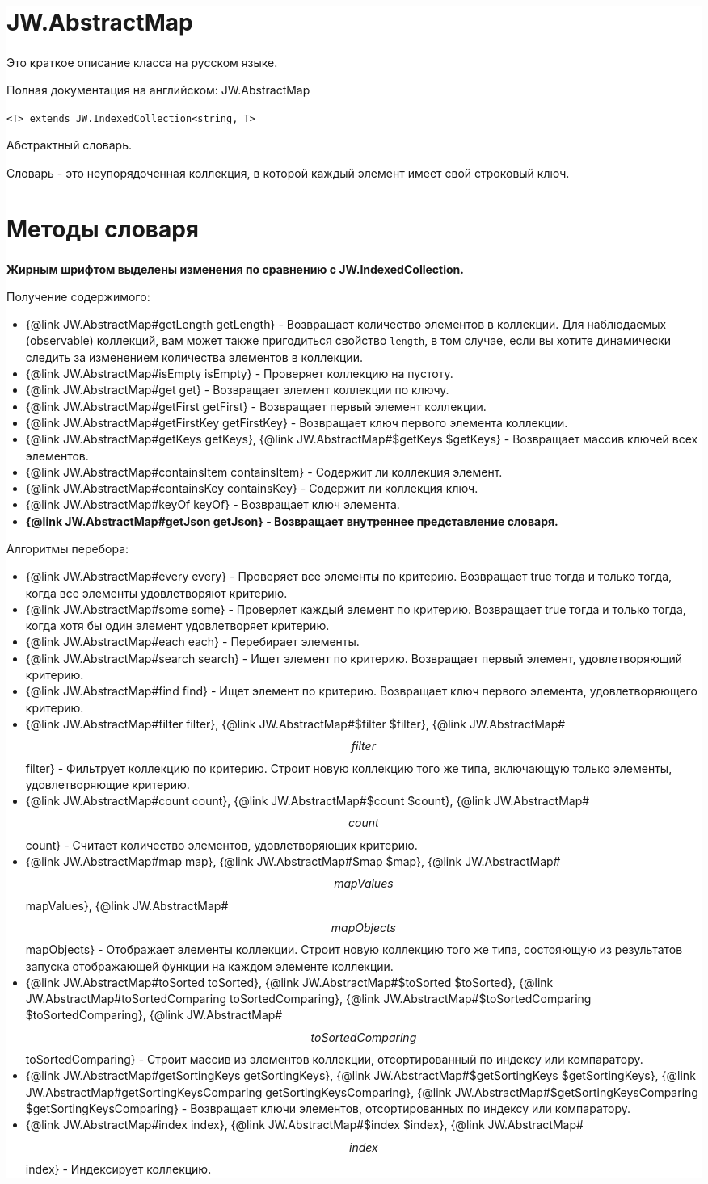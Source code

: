 ﻿# JW.AbstractMap

Это краткое описание класса на русском языке.

Полная документация на английском: JW.AbstractMap

`<T> extends JW.IndexedCollection<string, T>`

Абстрактный словарь.

Словарь - это неупорядоченная коллекция, в которой каждый элемент имеет свой строковый ключ.

# Методы словаря

**Жирным шрифтом выделены изменения по сравнению с [JW.IndexedCollection](#!/guide/rujwindexedcollection).**

Получение содержимого:

- {@link JW.AbstractMap#getLength getLength} - Возвращает количество элементов в коллекции. Для наблюдаемых
(observable) коллекций, вам может также пригодиться свойство `length`, в том случае, если вы хотите динамически
следить за изменением количества элементов в коллекции.
- {@link JW.AbstractMap#isEmpty isEmpty} - Проверяет коллекцию на пустоту.
- {@link JW.AbstractMap#get get} - Возвращает элемент коллекции по ключу.
- {@link JW.AbstractMap#getFirst getFirst} - Возвращает первый элемент коллекции.
- {@link JW.AbstractMap#getFirstKey getFirstKey} - Возвращает ключ первого элемента коллекции.
- {@link JW.AbstractMap#getKeys getKeys}, {@link JW.AbstractMap#$getKeys $getKeys} - Возвращает массив ключей всех элементов.
- {@link JW.AbstractMap#containsItem containsItem} - Содержит ли коллекция элемент.
- {@link JW.AbstractMap#containsKey containsKey} - Содержит ли коллекция ключ.
- {@link JW.AbstractMap#keyOf keyOf} - Возвращает ключ элемента.
- **{@link JW.AbstractMap#getJson getJson} - Возвращает внутреннее представление словаря.**

Алгоритмы перебора:

- {@link JW.AbstractMap#every every} - Проверяет все элементы по критерию.
Возвращает true тогда и только тогда, когда все элементы удовлетворяют критерию.
- {@link JW.AbstractMap#some some} - Проверяет каждый элемент по критерию.
Возвращает true тогда и только тогда, когда хотя бы один элемент удовлетворяет критерию.
- {@link JW.AbstractMap#each each} - Перебирает элементы.
- {@link JW.AbstractMap#search search} - Ищет элемент по критерию.
Возвращает первый элемент, удовлетворяющий критерию.
- {@link JW.AbstractMap#find find} - Ищет элемент по критерию.
Возвращает ключ первого элемента, удовлетворяющего критерию.
- {@link JW.AbstractMap#filter filter}, {@link JW.AbstractMap#$filter $filter}, {@link JW.AbstractMap#$$filter $$filter} - Фильтрует коллекцию по критерию.
Строит новую коллекцию того же типа, включающую только элементы, удовлетворяющие критерию.
- {@link JW.AbstractMap#count count}, {@link JW.AbstractMap#$count $count}, {@link JW.AbstractMap#$$count $$count} - Считает количество элементов, удовлетворяющих критерию.
- {@link JW.AbstractMap#map map}, {@link JW.AbstractMap#$map $map}, {@link JW.AbstractMap#$$mapValues $$mapValues}, {@link JW.AbstractMap#$$mapObjects $$mapObjects} - Отображает элементы коллекции.
Строит новую коллекцию того же типа, состояющую из результатов запуска отображающей функции на каждом элементе
коллекции.
- {@link JW.AbstractMap#toSorted toSorted}, {@link JW.AbstractMap#$toSorted $toSorted}, {@link JW.AbstractMap#toSortedComparing toSortedComparing}, {@link JW.AbstractMap#$toSortedComparing $toSortedComparing}, {@link JW.AbstractMap#$$toSortedComparing $$toSortedComparing} -
Строит массив из элементов коллекции, отсортированный по индексу
или компаратору.
- {@link JW.AbstractMap#getSortingKeys getSortingKeys}, {@link JW.AbstractMap#$getSortingKeys $getSortingKeys}, {@link JW.AbstractMap#getSortingKeysComparing getSortingKeysComparing}, {@link JW.AbstractMap#$getSortingKeysComparing $getSortingKeysComparing} -
Возвращает ключи элементов, отсортированных по индексу или компаратору.
- {@link JW.AbstractMap#index index}, {@link JW.AbstractMap#$index $index}, {@link JW.AbstractMap#$$index $$index} - Индексирует коллекцию.
